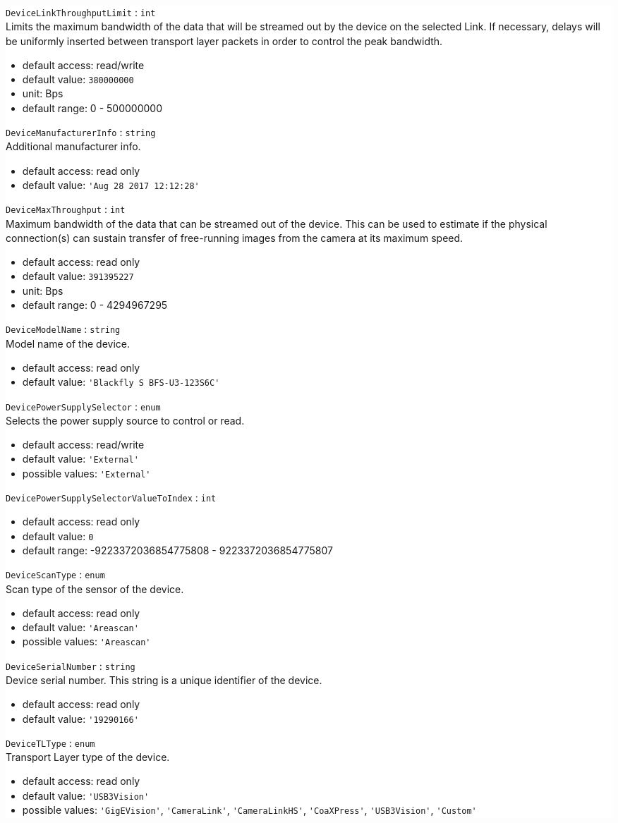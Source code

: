 `DeviceLinkThroughputLimit` : `int`  
  Limits the maximum bandwidth of the data that will be streamed out by the device on the selected Link. If necessary, delays will be uniformly inserted between transport layer packets in order to control the peak bandwidth.
  - default access: read/write
  - default value: `380000000`
  - unit: Bps
  - default range: 0 - 500000000

`DeviceManufacturerInfo` : `string`  
  Additional manufacturer info.
  - default access: read only
  - default value: `'Aug 28 2017 12:12:28'`

`DeviceMaxThroughput` : `int`  
  Maximum bandwidth of the data that can be streamed out of the device. This can be used to estimate if the physical connection(s) can sustain transfer of free-running images from the camera at its maximum speed.
  - default access: read only
  - default value: `391395227`
  - unit: Bps
  - default range: 0 - 4294967295

`DeviceModelName` : `string`  
  Model name of the device.
  - default access: read only
  - default value: `'Blackfly S BFS-U3-123S6C'`

`DevicePowerSupplySelector` : `enum`  
  Selects the power supply source to control or read.
  - default access: read/write
  - default value: `'External'`
  - possible values: `'External'`

`DevicePowerSupplySelectorValueToIndex` : `int`  
  
  - default access: read only
  - default value: `0`
  - default range: -9223372036854775808 - 9223372036854775807

`DeviceScanType` : `enum`  
  Scan type of the sensor of the device.
  - default access: read only
  - default value: `'Areascan'`
  - possible values: `'Areascan'`

`DeviceSerialNumber` : `string`  
  Device serial number. This string is a unique identifier of the device.
  - default access: read only
  - default value: `'19290166'`

`DeviceTLType` : `enum`  
  Transport Layer type of the device.
  - default access: read only
  - default value: `'USB3Vision'`
  - possible values: `'GigEVision'`, `'CameraLink'`, `'CameraLinkHS'`, `'CoaXPress'`, `'USB3Vision'`, `'Custom'`
